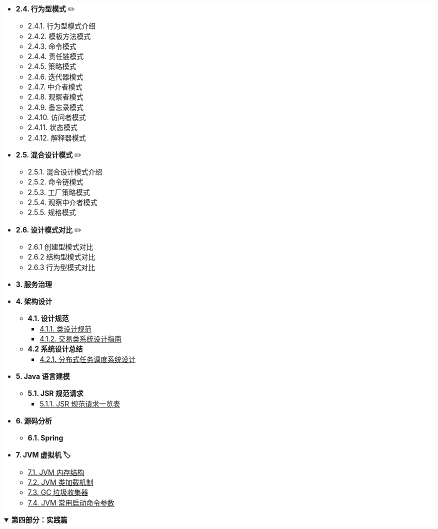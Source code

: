   - **2.4. 行为型模式** ✏️

    - 2.4.1. 行为型模式介绍
    - 2.4.2. 模板方法模式
    - 2.4.3. 命令模式
    - 2.4.4. 责任链模式
    - 2.4.5. 策略模式
    - 2.4.6. 迭代器模式
    - 2.4.7. 中介者模式
    - 2.4.8. 观察者模式
    - 2.4.9. 备忘录模式
    - 2.4.10. 访问者模式
    - 2.4.11. 状态模式
    - 2.4.12. 解释器模式

  - **2.5. 混合设计模式** ✏️

    - 2.5.1. 混合设计模式介绍
    - 2.5.2. 命令链模式
    - 2.5.3. 工厂策略模式
    - 2.5.4. 观察中介者模式
    - 2.5.5. 规格模式

  - **2.6. 设计模式对比** ✏️
    - 2.6.1 创建型模式对比
    - 2.6.2 结构型模式对比
    - 2.6.3 行为型模式对比

- **3. 服务治理**

- **4. 架构设计**

  - **4.1. 设计规范**
    - [4.1.1. 类设计规范](/docs/高级篇/架构设计/设计规范/design-specifications-on-class.md)
    - [4.1.2. 交易类系统设计指南](/docs/高级篇/架构设计/设计规范/design-specifications-on-trading-system.md)
  - **4.2 系统设计总结**
    - [4.2.1. 分布式任务调度系统设计](/docs/高级篇/架构设计/系统设计总结/design-distributed-task-scheduling.md)

- **5. Java 语言建模**

  - **5.1. JSR 规范请求**
    - [5.1.1. JSR 规范请求一览表](/docs/高级篇/语言建模/jsr-规范请求/jsr-spec-request-collect.md)

- **6. 源码分析**

  - **6.1. Spring**

- **7. JVM 虚拟机 🏷️**
  - [7.1. JVM 内存结构](/docs/高级篇/虚拟机/jvm-memory-structure.md)
  - [7.2. JVM 类加载机制](/docs/高级篇/虚拟机/jvm-class-loading-mechanism.md)
  - [7.3. GC 垃圾收集器](/docs/高级篇/虚拟机/jvm-gc.md)
  - [7.4. JVM 常用启动命令参数](/docs/高级篇/虚拟机/jvm-start-command-parameter.md)

</details>

<details class='nav-part-4'  open>
<summary><b>第四部分：实践篇</b></summary>
